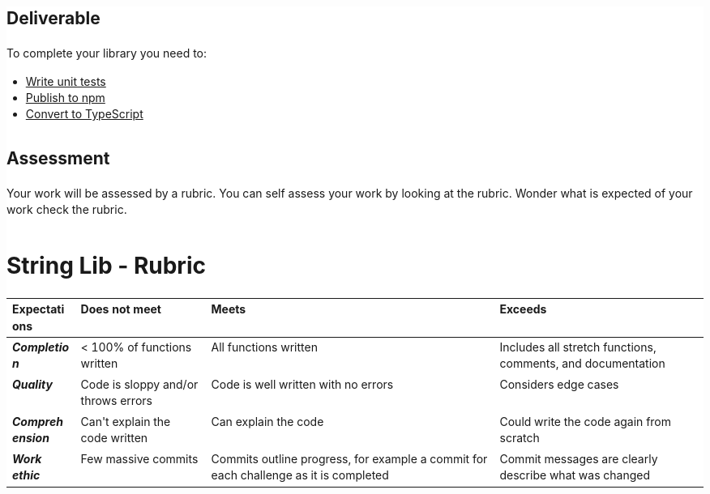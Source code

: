 
## Deliverable 

To complete your library you need to:

- [Write unit tests](../lessons/lesson-02-unit-testing.md)
- [Publish to npm](../lessons/lesson-03-publishing.md)
- [Convert to TypeScript](../lessons/lesson-10-typescript.md)

## Assessment

Your work will be assessed by a rubric. You can self assess your work by looking at the rubric. Wonder what is expected of your work check the rubric. 

# String Lib - Rubric

| Expectations | Does not meet | Meets | Exceeds |
|:-------------|:--------------|:------|:--------|
| **_Completion_** | < 100% of functions written | All functions written | Includes all stretch functions, comments, and documentation |
| **_Quality_** | Code is sloppy and/or throws errors | Code is well written with no errors | Considers edge cases |
| **_Comprehension_** | Can't explain the code written | Can explain the code | Could write the code again from scratch |
| **_Work ethic_** | Few massive commits | Commits outline progress, for example a commit for each challenge as it is completed | Commit messages are clearly describe what was changed |
